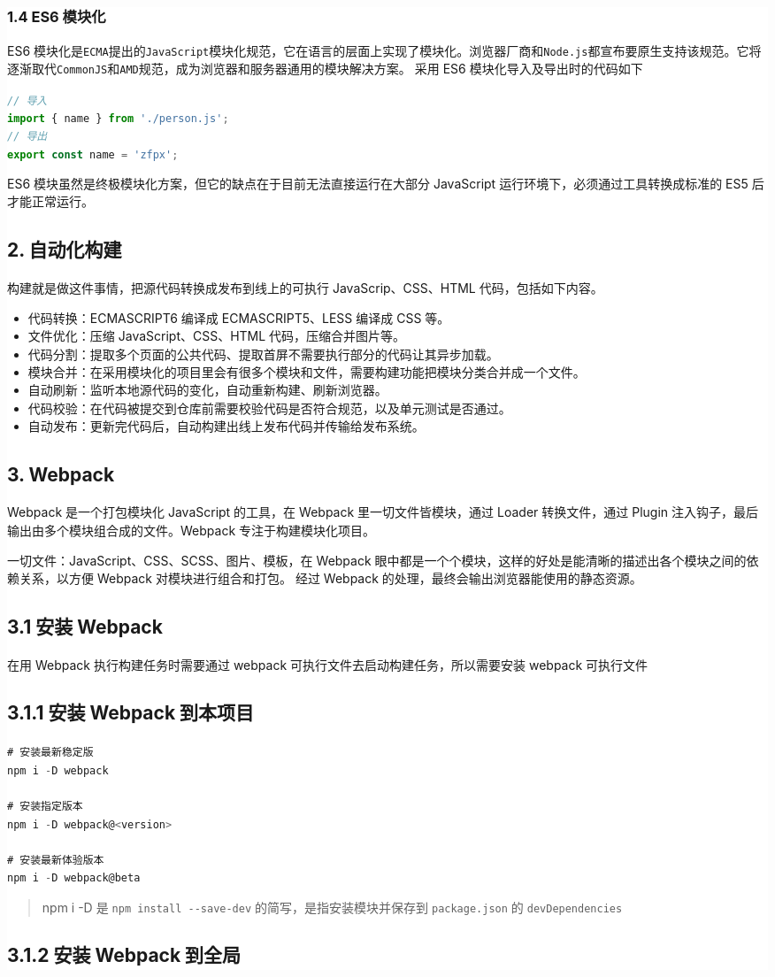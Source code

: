 ### 1.4 ES6 模块化

ES6 模块化是`ECMA`提出的`JavaScript`模块化规范，它在语言的层面上实现了模块化。浏览器厂商和`Node.js`都宣布要原生支持该规范。它将逐渐取代`CommonJS`和`AMD`规范，成为浏览器和服务器通用的模块解决方案。 采用 ES6 模块化导入及导出时的代码如下

```javascript
// 导入
import { name } from './person.js';
// 导出
export const name = 'zfpx';
```

ES6 模块虽然是终极模块化方案，但它的缺点在于目前无法直接运行在大部分 JavaScript 运行环境下，必须通过工具转换成标准的 ES5 后才能正常运行。

## 2. 自动化构建

构建就是做这件事情，把源代码转换成发布到线上的可执行 JavaScrip、CSS、HTML 代码，包括如下内容。

-   代码转换：ECMASCRIPT6 编译成 ECMASCRIPT5、LESS 编译成 CSS 等。
-   文件优化：压缩 JavaScript、CSS、HTML 代码，压缩合并图片等。
-   代码分割：提取多个页面的公共代码、提取首屏不需要执行部分的代码让其异步加载。
-   模块合并：在采用模块化的项目里会有很多个模块和文件，需要构建功能把模块分类合并成一个文件。
-   自动刷新：监听本地源代码的变化，自动重新构建、刷新浏览器。
-   代码校验：在代码被提交到仓库前需要校验代码是否符合规范，以及单元测试是否通过。
-   自动发布：更新完代码后，自动构建出线上发布代码并传输给发布系统。

## 3. Webpack

Webpack 是一个打包模块化 JavaScript 的工具，在 Webpack 里一切文件皆模块，通过 Loader 转换文件，通过 Plugin 注入钩子，最后输出由多个模块组合成的文件。Webpack 专注于构建模块化项目。

一切文件：JavaScript、CSS、SCSS、图片、模板，在 Webpack 眼中都是一个个模块，这样的好处是能清晰的描述出各个模块之间的依赖关系，以方便 Webpack 对模块进行组合和打包。 经过 Webpack 的处理，最终会输出浏览器能使用的静态资源。

## 3.1 安装 Webpack

在用 Webpack 执行构建任务时需要通过 webpack 可执行文件去启动构建任务，所以需要安装 webpack 可执行文件

## 3.1.1 安装 Webpack 到本项目

```javascript
# 安装最新稳定版
npm i -D webpack

# 安装指定版本
npm i -D webpack@<version>

# 安装最新体验版本
npm i -D webpack@beta
```

> npm i -D 是 `npm install --save-dev` 的简写，是指安装模块并保存到 `package.json` 的 `devDependencies`

## 3.1.2 安装 Webpack 到全局
